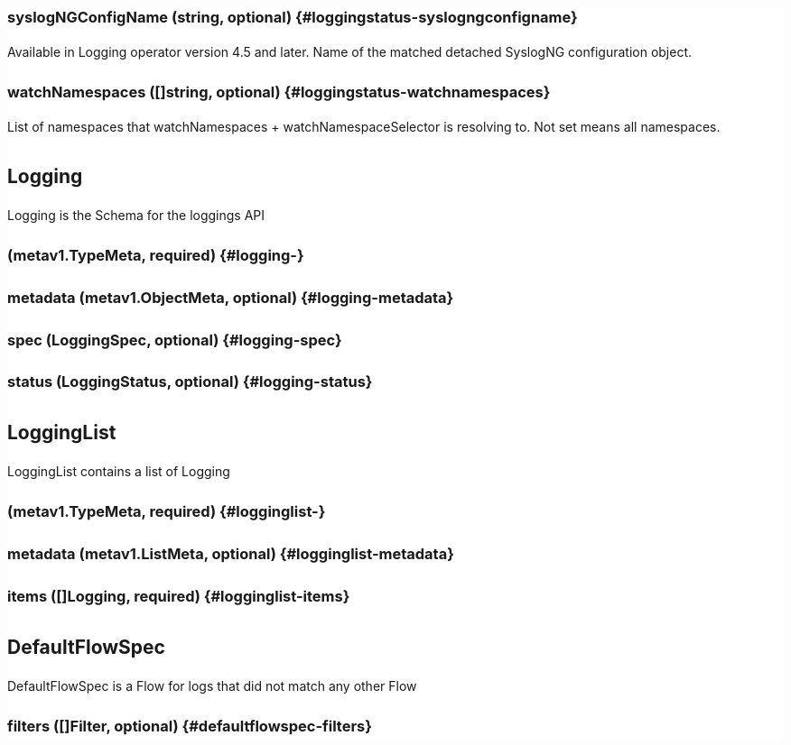 ### syslogNGConfigName (string, optional) {#loggingstatus-syslogngconfigname}

Available in Logging operator version 4.5 and later. Name of the matched detached SyslogNG configuration object.


### watchNamespaces ([]string, optional) {#loggingstatus-watchnamespaces}

List of namespaces that watchNamespaces + watchNamespaceSelector is resolving to. Not set means all namespaces. 



## Logging

Logging is the Schema for the loggings API

###  (metav1.TypeMeta, required) {#logging-}


### metadata (metav1.ObjectMeta, optional) {#logging-metadata}


### spec (LoggingSpec, optional) {#logging-spec}


### status (LoggingStatus, optional) {#logging-status}



## LoggingList

LoggingList contains a list of Logging

###  (metav1.TypeMeta, required) {#logginglist-}


### metadata (metav1.ListMeta, optional) {#logginglist-metadata}


### items ([]Logging, required) {#logginglist-items}



## DefaultFlowSpec

DefaultFlowSpec is a Flow for logs that did not match any other Flow

### filters ([]Filter, optional) {#defaultflowspec-filters}
